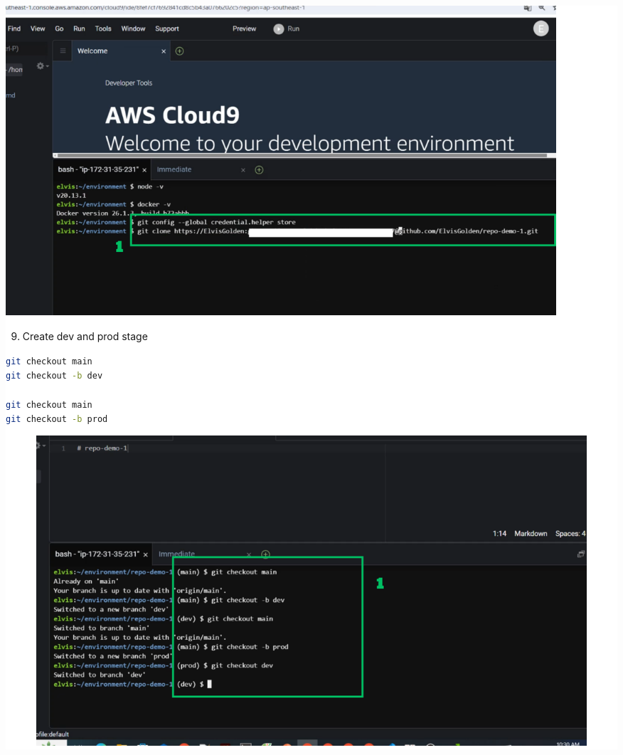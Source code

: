   <img src="images/19.png" width="90%" alt="Image 19">
</p>

9. Create dev and prod stage
```sh
git checkout main
git checkout -b dev

git checkout main
git checkout -b prod
```



<p align="center">
  <img src="images/20.png" width="90%" alt="Image 20">